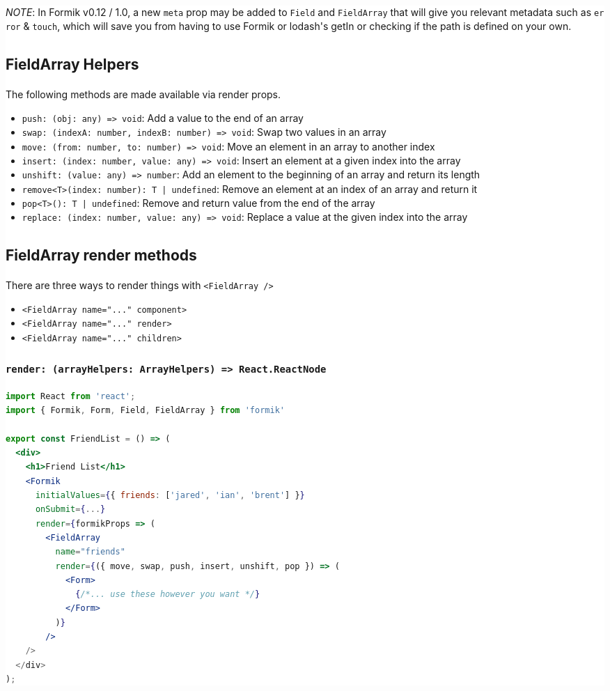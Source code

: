 _NOTE_: In Formik v0.12 / 1.0, a new `meta` prop may be added to `Field` and `FieldArray` that will give you relevant metadata such as `error` & `touch`, which will save you from having to use Formik or lodash's getIn or checking if the path is defined on your own.

## FieldArray Helpers

The following methods are made available via render props.

- `push: (obj: any) => void`: Add a value to the end of an array
- `swap: (indexA: number, indexB: number) => void`: Swap two values in an array
- `move: (from: number, to: number) => void`: Move an element in an array to another index
- `insert: (index: number, value: any) => void`: Insert an element at a given index into the array
- `unshift: (value: any) => number`: Add an element to the beginning of an array and return its length
- `remove<T>(index: number): T | undefined`: Remove an element at an index of an array and return it
- `pop<T>(): T | undefined`: Remove and return value from the end of the array
- `replace: (index: number, value: any) => void`: Replace a value at the given index into the array

## FieldArray render methods

There are three ways to render things with `<FieldArray />`

- `<FieldArray name="..." component>`
- `<FieldArray name="..." render>`
- `<FieldArray name="..." children>`

### `render: (arrayHelpers: ArrayHelpers) => React.ReactNode`

```jsx
import React from 'react';
import { Formik, Form, Field, FieldArray } from 'formik'

export const FriendList = () => (
  <div>
    <h1>Friend List</h1>
    <Formik
      initialValues={{ friends: ['jared', 'ian', 'brent'] }}
      onSubmit={...}
      render={formikProps => (
        <FieldArray
          name="friends"
          render={({ move, swap, push, insert, unshift, pop }) => (
            <Form>
              {/*... use these however you want */}
            </Form>
          )}
        />
    />
  </div>
);
```
